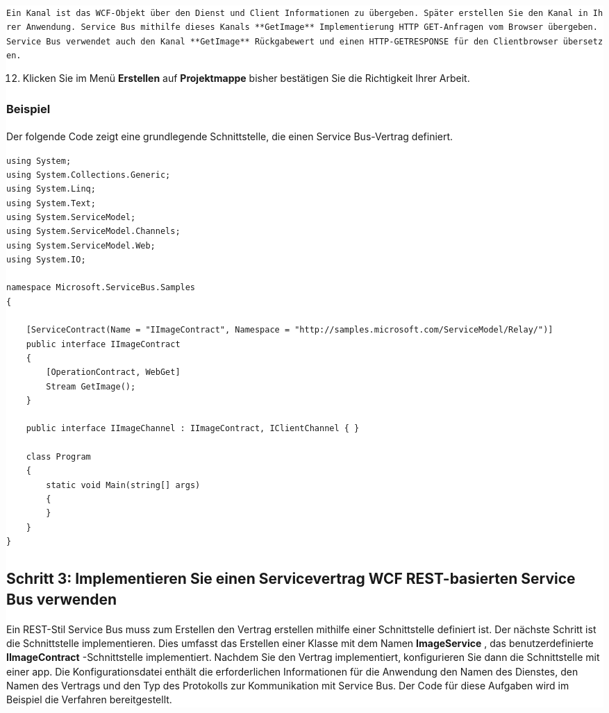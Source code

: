     Ein Kanal ist das WCF-Objekt über den Dienst und Client Informationen zu übergeben. Später erstellen Sie den Kanal in Ihrer Anwendung. Service Bus mithilfe dieses Kanals **GetImage** Implementierung HTTP GET-Anfragen vom Browser übergeben. Service Bus verwendet auch den Kanal **GetImage** Rückgabewert und einen HTTP-GETRESPONSE für den Clientbrowser übersetzen.

12. Klicken Sie im Menü **Erstellen** auf **Projektmappe** bisher bestätigen Sie die Richtigkeit Ihrer Arbeit.

### <a name="example"></a>Beispiel

Der folgende Code zeigt eine grundlegende Schnittstelle, die einen Service Bus-Vertrag definiert.

```
using System;
using System.Collections.Generic;
using System.Linq;
using System.Text;
using System.ServiceModel;
using System.ServiceModel.Channels;
using System.ServiceModel.Web;
using System.IO;

namespace Microsoft.ServiceBus.Samples
{

    [ServiceContract(Name = "IImageContract", Namespace = "http://samples.microsoft.com/ServiceModel/Relay/")]
    public interface IImageContract
    {
        [OperationContract, WebGet]
        Stream GetImage();
    }

    public interface IImageChannel : IImageContract, IClientChannel { }

    class Program
    {
        static void Main(string[] args)
        {
        }
    }
}
```

## <a name="step-3-implement-a-rest-based-wcf-service-contract-to-use-service-bus"></a>Schritt 3: Implementieren Sie einen Servicevertrag WCF REST-basierten Service Bus verwenden

Ein REST-Stil Service Bus muss zum Erstellen den Vertrag erstellen mithilfe einer Schnittstelle definiert ist. Der nächste Schritt ist die Schnittstelle implementieren. Dies umfasst das Erstellen einer Klasse mit dem Namen **ImageService** , das benutzerdefinierte **IImageContract** -Schnittstelle implementiert. Nachdem Sie den Vertrag implementiert, konfigurieren Sie dann die Schnittstelle mit einer app. Die Konfigurationsdatei enthält die erforderlichen Informationen für die Anwendung den Namen des Dienstes, den Namen des Vertrags und den Typ des Protokolls zur Kommunikation mit Service Bus. Der Code für diese Aufgaben wird im Beispiel die Verfahren bereitgestellt.


[Azure-portal]: https://portal.azure.com